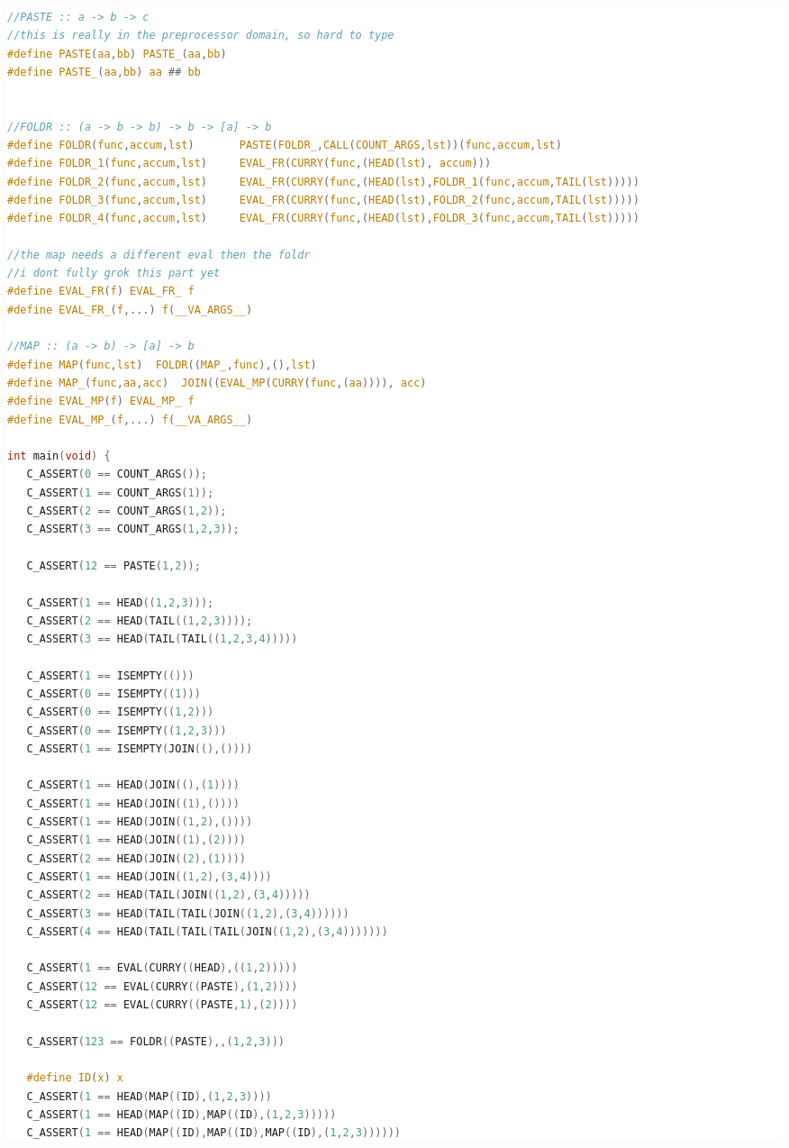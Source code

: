 ```C
//PASTE :: a -> b -> c
//this is really in the preprocessor domain, so hard to type
#define PASTE(aa,bb) PASTE_(aa,bb)
#define PASTE_(aa,bb) aa ## bb


//FOLDR :: (a -> b -> b) -> b -> [a] -> b
#define FOLDR(func,accum,lst)       PASTE(FOLDR_,CALL(COUNT_ARGS,lst))(func,accum,lst)
#define FOLDR_1(func,accum,lst)     EVAL_FR(CURRY(func,(HEAD(lst), accum)))
#define FOLDR_2(func,accum,lst)     EVAL_FR(CURRY(func,(HEAD(lst),FOLDR_1(func,accum,TAIL(lst)))))
#define FOLDR_3(func,accum,lst)     EVAL_FR(CURRY(func,(HEAD(lst),FOLDR_2(func,accum,TAIL(lst)))))
#define FOLDR_4(func,accum,lst)     EVAL_FR(CURRY(func,(HEAD(lst),FOLDR_3(func,accum,TAIL(lst)))))

//the map needs a different eval then the foldr
//i dont fully grok this part yet
#define EVAL_FR(f) EVAL_FR_ f 
#define EVAL_FR_(f,...) f(__VA_ARGS__)

//MAP :: (a -> b) -> [a] -> b
#define MAP(func,lst)  FOLDR((MAP_,func),(),lst)
#define MAP_(func,aa,acc)  JOIN((EVAL_MP(CURRY(func,(aa)))), acc)
#define EVAL_MP(f) EVAL_MP_ f 
#define EVAL_MP_(f,...) f(__VA_ARGS__)

int main(void) {
   C_ASSERT(0 == COUNT_ARGS());
   C_ASSERT(1 == COUNT_ARGS(1));
   C_ASSERT(2 == COUNT_ARGS(1,2));
   C_ASSERT(3 == COUNT_ARGS(1,2,3));

   C_ASSERT(12 == PASTE(1,2));

   C_ASSERT(1 == HEAD((1,2,3)));
   C_ASSERT(2 == HEAD(TAIL((1,2,3))));
   C_ASSERT(3 == HEAD(TAIL(TAIL((1,2,3,4)))))

   C_ASSERT(1 == ISEMPTY(()))
   C_ASSERT(0 == ISEMPTY((1)))
   C_ASSERT(0 == ISEMPTY((1,2)))
   C_ASSERT(0 == ISEMPTY((1,2,3)))
   C_ASSERT(1 == ISEMPTY(JOIN((),())))

   C_ASSERT(1 == HEAD(JOIN((),(1))))
   C_ASSERT(1 == HEAD(JOIN((1),())))
   C_ASSERT(1 == HEAD(JOIN((1,2),())))
   C_ASSERT(1 == HEAD(JOIN((1),(2))))
   C_ASSERT(2 == HEAD(JOIN((2),(1))))
   C_ASSERT(1 == HEAD(JOIN((1,2),(3,4))))
   C_ASSERT(2 == HEAD(TAIL(JOIN((1,2),(3,4)))))
   C_ASSERT(3 == HEAD(TAIL(TAIL(JOIN((1,2),(3,4))))))
   C_ASSERT(4 == HEAD(TAIL(TAIL(TAIL(JOIN((1,2),(3,4)))))))

   C_ASSERT(1 == EVAL(CURRY((HEAD),((1,2)))))
   C_ASSERT(12 == EVAL(CURRY((PASTE),(1,2))))
   C_ASSERT(12 == EVAL(CURRY((PASTE,1),(2))))

   C_ASSERT(123 == FOLDR((PASTE),,(1,2,3)))

   #define ID(x) x
   C_ASSERT(1 == HEAD(MAP((ID),(1,2,3))))
   C_ASSERT(1 == HEAD(MAP((ID),MAP((ID),(1,2,3)))))
   C_ASSERT(1 == HEAD(MAP((ID),MAP((ID),MAP((ID),(1,2,3))))))

```
